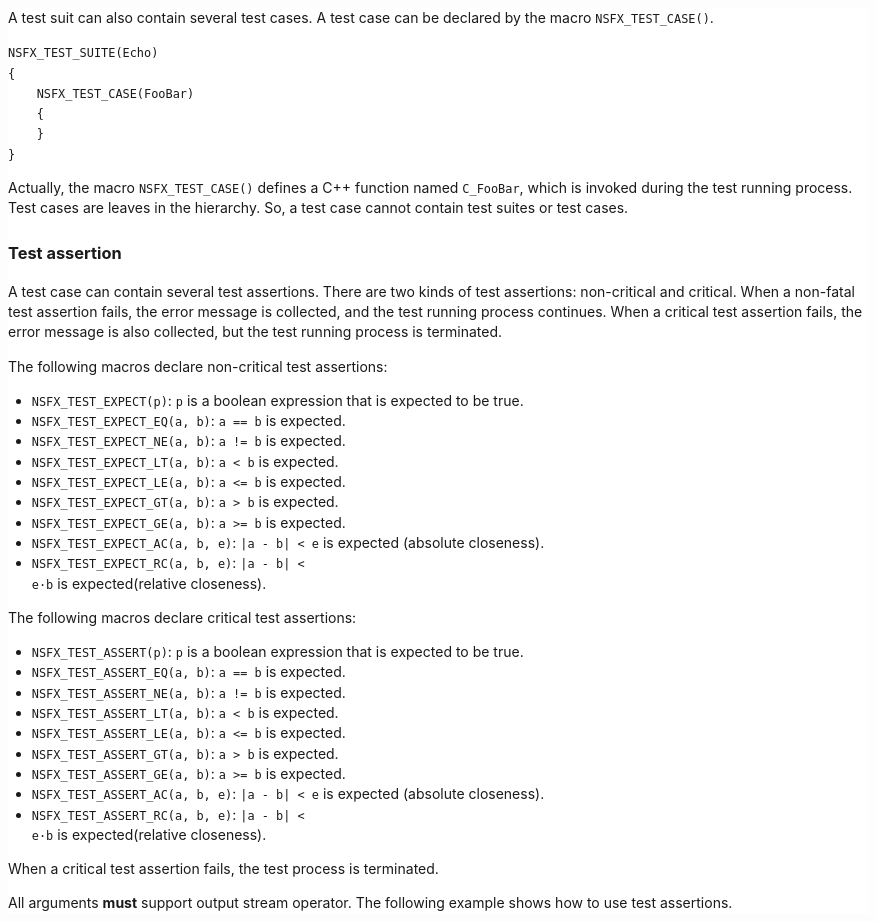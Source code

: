 A test suit can also contain several test cases.
A test case can be declared by the macro `NSFX_TEST_CASE()`.

~~~
NSFX_TEST_SUITE(Echo)
{
    NSFX_TEST_CASE(FooBar)
    {
    }
}
~~~

Actually, the macro `NSFX_TEST_CASE()` defines a C++ function named `C_FooBar`,
which is invoked during the test running process.
Test cases are leaves in the hierarchy.
So, a test case cannot contain test suites or test cases.

### Test assertion

A test case can contain several test assertions.
There are two kinds of test assertions: non-critical and critical.
When a non-fatal test assertion fails, the error message is collected, and
the test running process continues.
When a critical test assertion fails, the error message is also collected, but
the test running process is terminated.

The following macros declare non-critical test assertions:
* `NSFX_TEST_EXPECT(p)`: `p` is a boolean expression that is expected to be true.
* `NSFX_TEST_EXPECT_EQ(a, b)`: `a == b` is expected.
* `NSFX_TEST_EXPECT_NE(a, b)`: `a != b` is expected.
* `NSFX_TEST_EXPECT_LT(a, b)`: `a < b` is expected.
* `NSFX_TEST_EXPECT_LE(a, b)`: `a <= b` is expected.
* `NSFX_TEST_EXPECT_GT(a, b)`: `a > b` is expected.
* `NSFX_TEST_EXPECT_GE(a, b)`: `a >= b` is expected.
* `NSFX_TEST_EXPECT_AC(a, b, e)`: `|a - b| < e` is expected (absolute closeness).
* `NSFX_TEST_EXPECT_RC(a, b, e)`: <code>|a - b| < e&middot;b</code> is expected(relative closeness).

The following macros declare critical test assertions:
* `NSFX_TEST_ASSERT(p)`: `p` is a boolean expression that is expected to be true.
* `NSFX_TEST_ASSERT_EQ(a, b)`: `a == b` is expected.
* `NSFX_TEST_ASSERT_NE(a, b)`: `a != b` is expected.
* `NSFX_TEST_ASSERT_LT(a, b)`: `a < b` is expected.
* `NSFX_TEST_ASSERT_LE(a, b)`: `a <= b` is expected.
* `NSFX_TEST_ASSERT_GT(a, b)`: `a > b` is expected.
* `NSFX_TEST_ASSERT_GE(a, b)`: `a >= b` is expected.
* `NSFX_TEST_ASSERT_AC(a, b, e)`: `|a - b| < e` is expected (absolute closeness).
* `NSFX_TEST_ASSERT_RC(a, b, e)`: <code>|a - b| < e&middot;b</code> is expected(relative closeness).

When a critical test assertion fails, the test process is terminated.

All arguments **must** support output stream operator.
The following example shows how to use test assertions.
